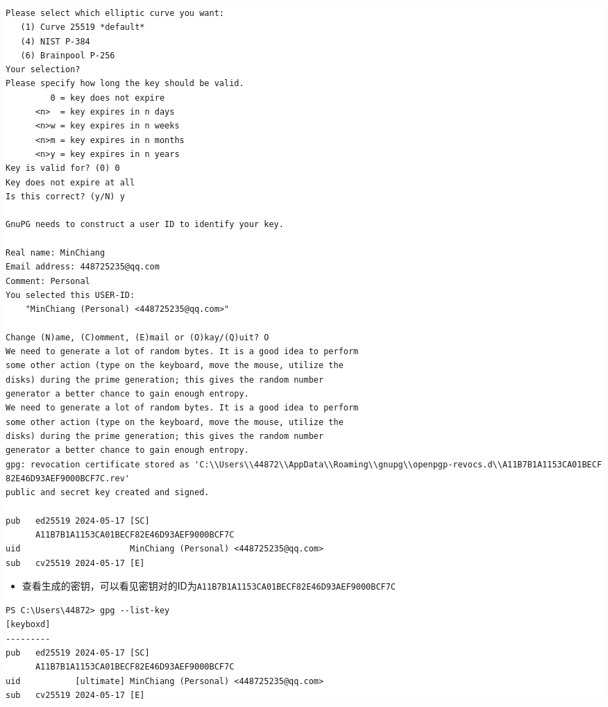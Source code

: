   ```
  Please select which elliptic curve you want:
     (1) Curve 25519 *default*
     (4) NIST P-384
     (6) Brainpool P-256
  Your selection?
  Please specify how long the key should be valid.
           0 = key does not expire
        <n>  = key expires in n days
        <n>w = key expires in n weeks
        <n>m = key expires in n months
        <n>y = key expires in n years
  Key is valid for? (0) 0
  Key does not expire at all
  Is this correct? (y/N) y
  
  GnuPG needs to construct a user ID to identify your key.
  
  Real name: MinChiang
  Email address: 448725235@qq.com
  Comment: Personal
  You selected this USER-ID:
      "MinChiang (Personal) <448725235@qq.com>"
  
  Change (N)ame, (C)omment, (E)mail or (O)kay/(Q)uit? O
  We need to generate a lot of random bytes. It is a good idea to perform
  some other action (type on the keyboard, move the mouse, utilize the
  disks) during the prime generation; this gives the random number
  generator a better chance to gain enough entropy.
  We need to generate a lot of random bytes. It is a good idea to perform
  some other action (type on the keyboard, move the mouse, utilize the
  disks) during the prime generation; this gives the random number
  generator a better chance to gain enough entropy.
  gpg: revocation certificate stored as 'C:\\Users\\44872\\AppData\\Roaming\\gnupg\\openpgp-revocs.d\\A11B7B1A1153CA01BECF82E46D93AEF9000BCF7C.rev'
  public and secret key created and signed.
  
  pub   ed25519 2024-05-17 [SC]
        A11B7B1A1153CA01BECF82E46D93AEF9000BCF7C
  uid                      MinChiang (Personal) <448725235@qq.com>
  sub   cv25519 2024-05-17 [E]
  ```

  - 查看生成的密钥，可以看见密钥对的ID为`A11B7B1A1153CA01BECF82E46D93AEF9000BCF7C`

  ```
  PS C:\Users\44872> gpg --list-key
  [keyboxd]
  ---------
  pub   ed25519 2024-05-17 [SC]
        A11B7B1A1153CA01BECF82E46D93AEF9000BCF7C
  uid           [ultimate] MinChiang (Personal) <448725235@qq.com>
  sub   cv25519 2024-05-17 [E]
  ```

